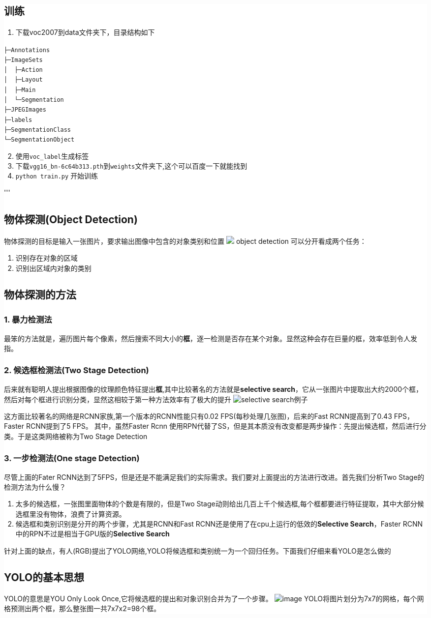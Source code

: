 

## 训练
1. 下载voc2007到data文件夹下，目录结构如下

```sh
├─Annotations
├─ImageSets
│  ├─Action
│  ├─Layout
│  ├─Main
│  └─Segmentation
├─JPEGImages
├─labels
├─SegmentationClass
└─SegmentationObject
```
2. 使用`voc_label`生成标签
3. 下载`vgg16_bn-6c64b313.pth`到`weights`文件夹下,这个可以百度一下就能找到
4. `python train.py` 开始训练

'''
## 物体探测(Object Detection)
物体探测的目标是输入一张图片，要求输出图像中包含的对象类别和位置
  ![](https://upload-images.jianshu.io/upload_images/2709767-60e9f5a4dbdd8b4d.png?imageMogr2/auto-orient/strip|imageView2/2/w/1200/format/webp)
  object detection 可以分开看成两个任务：
  1. 识别存在对象的区域
  2. 识别出区域内对象的类别
## 物体探测的方法
### 1. 暴力检测法
  最笨的方法就是，遍历图片每个像素，然后搜索不同大小的**框**，逐一检测是否存在某个对象。显然这种会存在巨量的框，效率低到令人发指。
### 2. 候选框检测法(Two Stage Detection)
后来就有聪明人提出根据图像的纹理颜色特征提出**框**,其中比较著名的方法就是**selective search**，它从一张图片中提取出大约2000个框，然后对每个框进行识别分类，显然这相较于第一种方法效率有了极大的提升
![selective search例子](https://upload-images.jianshu.io/upload_images/944794-4b2a557c7411a305.jpg?imageMogr2/auto-orient/strip%7CimageView2/2/w/1240)

这方面比较著名的网络是RCNN家族,第一个版本的RCNN性能只有0.02 FPS(每秒处理几张图)，后来的Fast RCNN提高到了0.43 FPS，Faster RCNN提到了5 FPS。
其中，虽然Faster Rcnn 使用RPN代替了SS，但是其本质没有改变都是两步操作：先提出候选框，然后进行分类。于是这类网络被称为Two Stage Detection
### 3. 一步检测法(One stage Detection)
尽管上面的Fater RCNN达到了5FPS，但是还是不能满足我们的实际需求。我们要对上面提出的方法进行改进。首先我们分析Two Stage的检测方法为什么慢？
1. 太多的候选框，一张图里面物体的个数是有限的，但是Two Stage动则给出几百上千个候选框,每个框都要进行特征提取，其中大部分候选框里没有物体，浪费了计算资源。
2. 候选框和类别识别是分开的两个步骤，尤其是RCNN和Fast RCNN还是使用了在cpu上运行的低效的**Selective Search**，Faster RCNN中的RPN不过是相当于GPU版的**Selective Search**

针对上面的缺点，有人(RGB)提出了YOLO网络,YOLO将候选框和类别统一为一个回归任务。下面我们仔细来看YOLO是怎么做的

## YOLO的基本思想
YOLO的意思是YOU  Only Look Once,它将候选框的提出和对象识别合并为了一个步骤。
![image](https://upload-images.jianshu.io/upload_images/944794-3f7a4f0f3dac230b.jpg?imageMogr2/auto-orient/strip%7CimageView2/2/w/1240)
YOLO将图片划分为7x7的网格，每个网格预测出两个框，那么整张图一共7x7x2=98个框。
